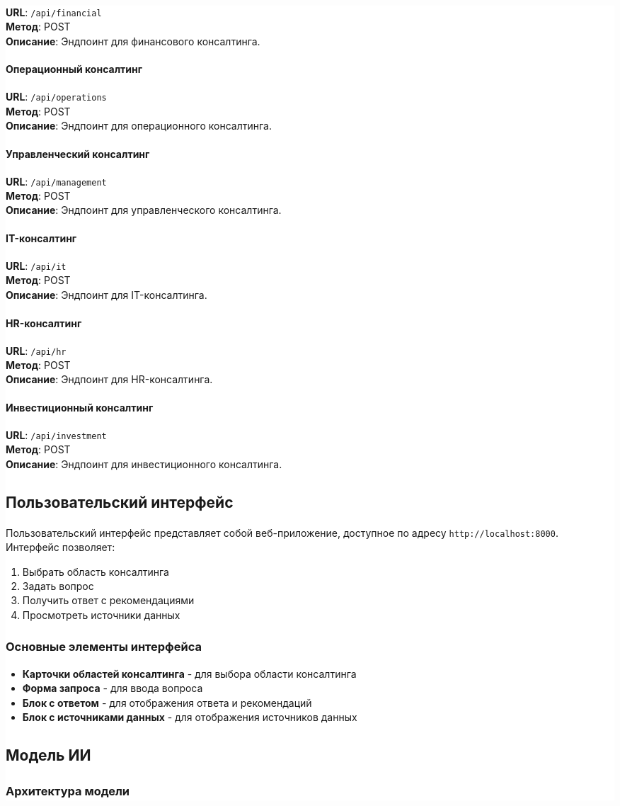 **URL**: `/api/financial`  
**Метод**: POST  
**Описание**: Эндпоинт для финансового консалтинга.

#### Операционный консалтинг

**URL**: `/api/operations`  
**Метод**: POST  
**Описание**: Эндпоинт для операционного консалтинга.

#### Управленческий консалтинг

**URL**: `/api/management`  
**Метод**: POST  
**Описание**: Эндпоинт для управленческого консалтинга.

#### IT-консалтинг

**URL**: `/api/it`  
**Метод**: POST  
**Описание**: Эндпоинт для IT-консалтинга.

#### HR-консалтинг

**URL**: `/api/hr`  
**Метод**: POST  
**Описание**: Эндпоинт для HR-консалтинга.

#### Инвестиционный консалтинг

**URL**: `/api/investment`  
**Метод**: POST  
**Описание**: Эндпоинт для инвестиционного консалтинга.

## Пользовательский интерфейс

Пользовательский интерфейс представляет собой веб-приложение, доступное по адресу `http://localhost:8000`. Интерфейс позволяет:

1. Выбрать область консалтинга
2. Задать вопрос
3. Получить ответ с рекомендациями
4. Просмотреть источники данных

### Основные элементы интерфейса

- **Карточки областей консалтинга** - для выбора области консалтинга
- **Форма запроса** - для ввода вопроса
- **Блок с ответом** - для отображения ответа и рекомендаций
- **Блок с источниками данных** - для отображения источников данных

## Модель ИИ

### Архитектура модели

